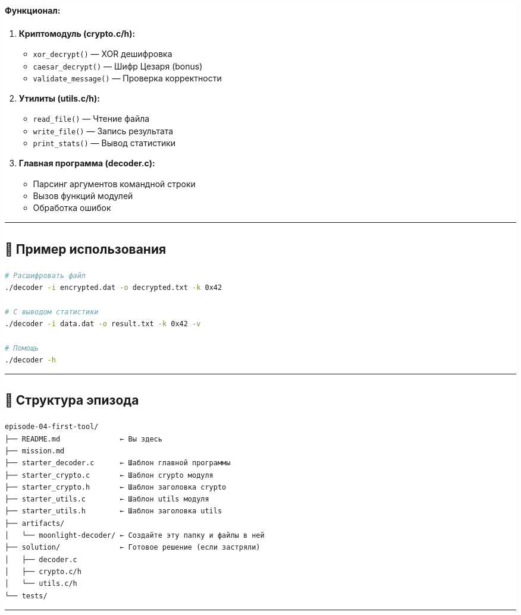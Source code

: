 #### Функционал:

1. **Криптомодуль (crypto.c/h):**
   - `xor_decrypt()` — XOR дешифровка
   - `caesar_decrypt()` — Шифр Цезаря (bonus)
   - `validate_message()` — Проверка корректности

2. **Утилиты (utils.c/h):**
   - `read_file()` — Чтение файла
   - `write_file()` — Запись результата
   - `print_stats()` — Вывод статистики

3. **Главная программа (decoder.c):**
   - Парсинг аргументов командной строки
   - Вызов функций модулей
   - Обработка ошибок

---

## 📝 Пример использования

```bash
# Расшифровать файл
./decoder -i encrypted.dat -o decrypted.txt -k 0x42

# С выводом статистики
./decoder -i data.dat -o result.txt -k 0x42 -v

# Помощь
./decoder -h
```

---

## 📝 Структура эпизода

```
episode-04-first-tool/
├── README.md              ← Вы здесь
├── mission.md
├── starter_decoder.c      ← Шаблон главной программы
├── starter_crypto.c       ← Шаблон crypto модуля
├── starter_crypto.h       ← Шаблон заголовка crypto
├── starter_utils.c        ← Шаблон utils модуля
├── starter_utils.h        ← Шаблон заголовка utils
├── artifacts/
│   └── moonlight-decoder/ ← Создайте эту папку и файлы в ней
├── solution/              ← Готовое решение (если застряли)
│   ├── decoder.c
│   ├── crypto.c/h
│   └── utils.c/h
└── tests/
```

---
